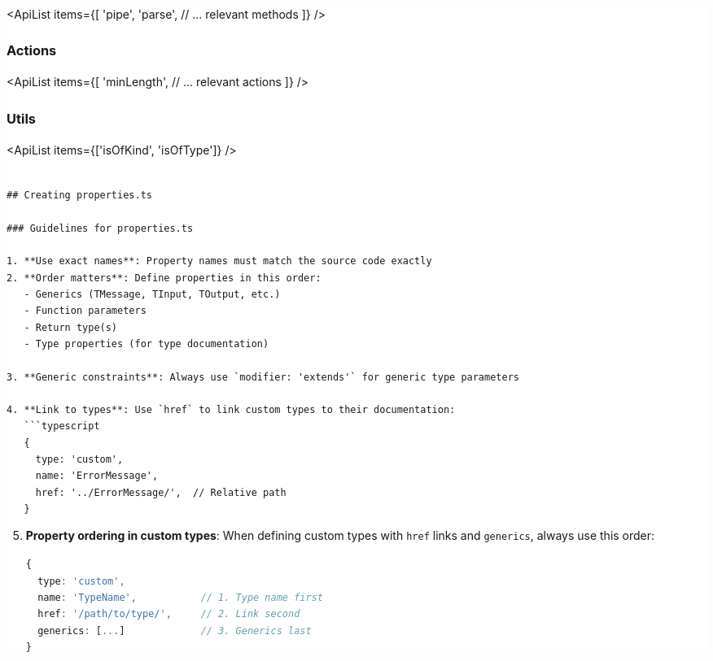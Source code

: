 <ApiList
items={[
'pipe',
'parse',
// ... relevant methods
]}
/>

### Actions

<ApiList
items={[
'minLength',
// ... relevant actions
]}
/>

### Utils

<ApiList items={['isOfKind', 'isOfType']} />

````

## Creating properties.ts

### Guidelines for properties.ts

1. **Use exact names**: Property names must match the source code exactly
2. **Order matters**: Define properties in this order:
   - Generics (TMessage, TInput, TOutput, etc.)
   - Function parameters
   - Return type(s)
   - Type properties (for type documentation)

3. **Generic constraints**: Always use `modifier: 'extends'` for generic type parameters

4. **Link to types**: Use `href` to link custom types to their documentation:
   ```typescript
   {
     type: 'custom',
     name: 'ErrorMessage',
     href: '../ErrorMessage/',  // Relative path
   }
````

5. **Property ordering in custom types**: When defining custom types with `href` links and `generics`, always use this order:

   ```typescript
   {
     type: 'custom',
     name: 'TypeName',           // 1. Type name first
     href: '/path/to/type/',     // 2. Link second
     generics: [...]             // 3. Generics last
   }
   ```
